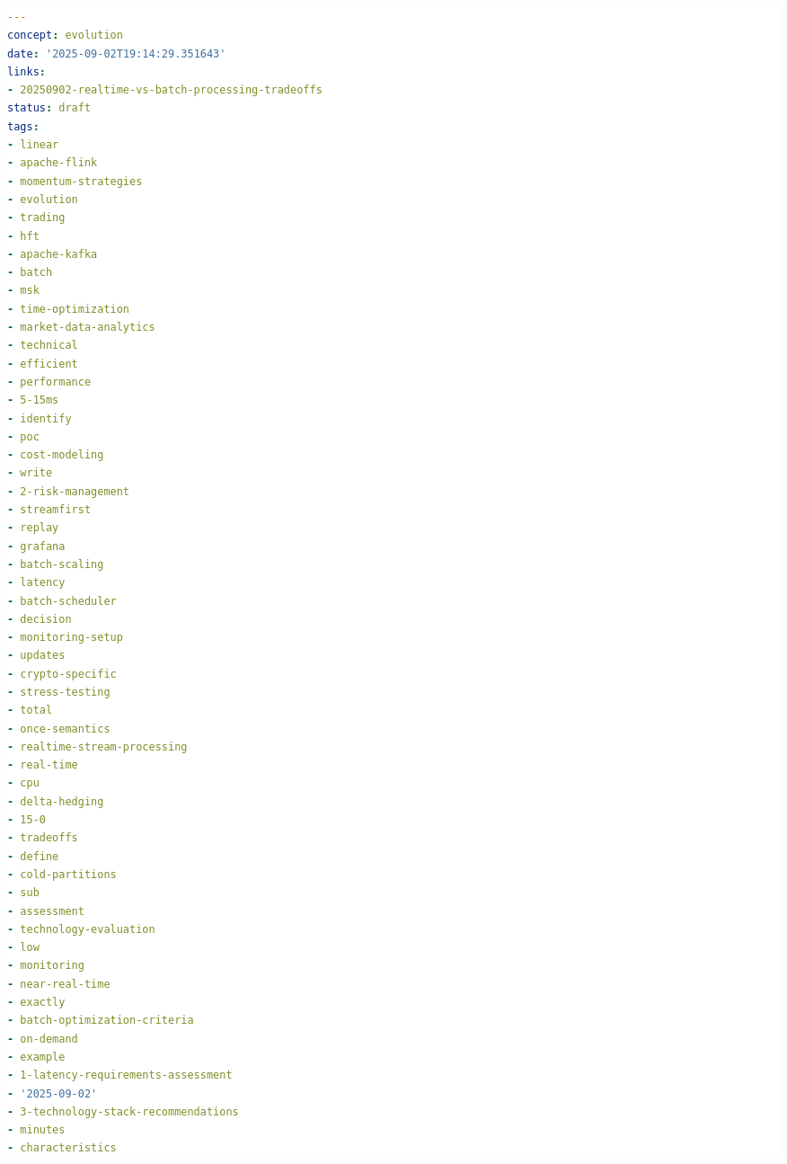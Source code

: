 ```yaml
---
concept: evolution
date: '2025-09-02T19:14:29.351643'
links:
- 20250902-realtime-vs-batch-processing-tradeoffs
status: draft
tags:
- linear
- apache-flink
- momentum-strategies
- evolution
- trading
- hft
- apache-kafka
- batch
- msk
- time-optimization
- market-data-analytics
- technical
- efficient
- performance
- 5-15ms
- identify
- poc
- cost-modeling
- write
- 2-risk-management
- streamfirst
- replay
- grafana
- batch-scaling
- latency
- batch-scheduler
- decision
- monitoring-setup
- updates
- crypto-specific
- stress-testing
- total
- once-semantics
- realtime-stream-processing
- real-time
- cpu
- delta-hedging
- 15-0
- tradeoffs
- define
- cold-partitions
- sub
- assessment
- technology-evaluation
- low
- monitoring
- near-real-time
- exactly
- batch-optimization-criteria
- on-demand
- example
- 1-latency-requirements-assessment
- '2025-09-02'
- 3-technology-stack-recommendations
- minutes
- characteristics
```